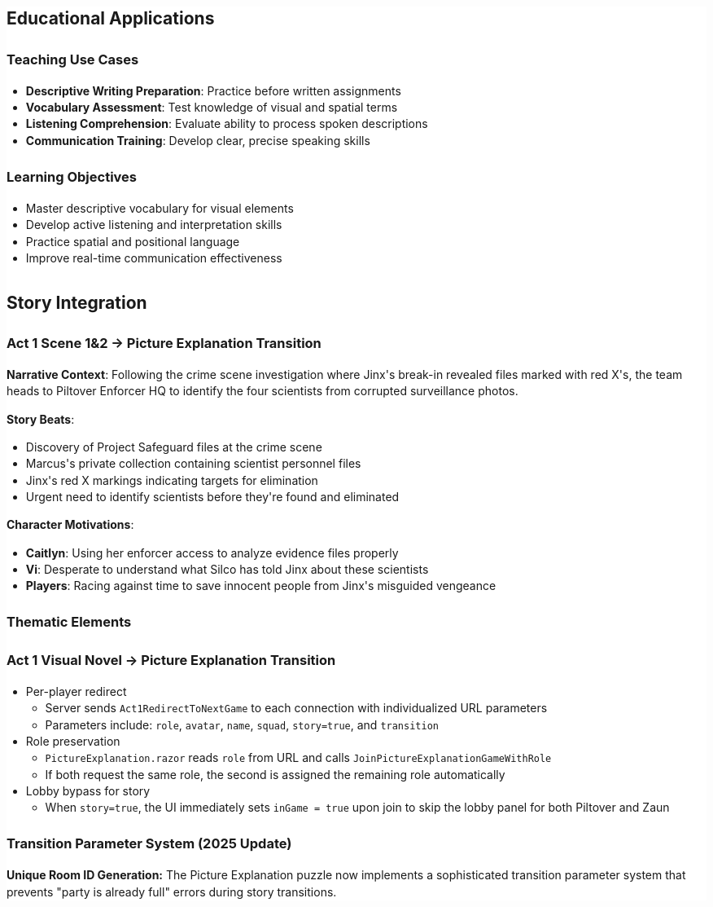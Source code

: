 ## Educational Applications

### Teaching Use Cases
- **Descriptive Writing Preparation**: Practice before written assignments
- **Vocabulary Assessment**: Test knowledge of visual and spatial terms
- **Listening Comprehension**: Evaluate ability to process spoken descriptions
- **Communication Training**: Develop clear, precise speaking skills

### Learning Objectives
- Master descriptive vocabulary for visual elements
- Develop active listening and interpretation skills
- Practice spatial and positional language
- Improve real-time communication effectiveness

## Story Integration

### Act 1 Scene 1&2 → Picture Explanation Transition
**Narrative Context**: Following the crime scene investigation where Jinx's break-in revealed files marked with red X's, the team heads to Piltover Enforcer HQ to identify the four scientists from corrupted surveillance photos. 

**Story Beats**:
- Discovery of Project Safeguard files at the crime scene
- Marcus's private collection containing scientist personnel files
- Jinx's red X markings indicating targets for elimination
- Urgent need to identify scientists before they're found and eliminated

**Character Motivations**:
- **Caitlyn**: Using her enforcer access to analyze evidence files properly
- **Vi**: Desperate to understand what Silco has told Jinx about these scientists
- **Players**: Racing against time to save innocent people from Jinx's misguided vengeance

### Thematic Elements
### Act 1 Visual Novel → Picture Explanation Transition

- Per-player redirect
  - Server sends `Act1RedirectToNextGame` to each connection with individualized URL parameters
  - Parameters include: `role`, `avatar`, `name`, `squad`, `story=true`, and `transition`
- Role preservation
  - `PictureExplanation.razor` reads `role` from URL and calls `JoinPictureExplanationGameWithRole`
  - If both request the same role, the second is assigned the remaining role automatically
- Lobby bypass for story
  - When `story=true`, the UI immediately sets `inGame = true` upon join to skip the lobby panel for both Piltover and Zaun

### Transition Parameter System (2025 Update)

**Unique Room ID Generation:**
The Picture Explanation puzzle now implements a sophisticated transition parameter system that prevents "party is already full" errors during story transitions.
